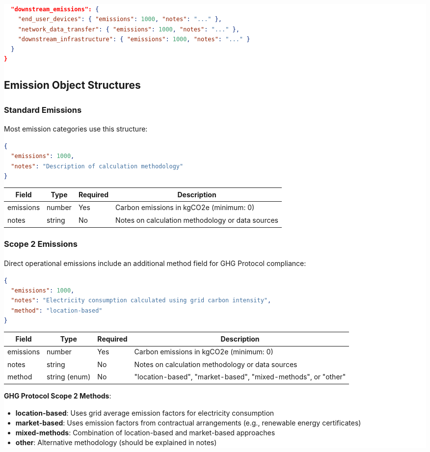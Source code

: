 ```json
  "downstream_emissions": {
    "end_user_devices": { "emissions": 1000, "notes": "..." },
    "network_data_transfer": { "emissions": 1000, "notes": "..." },
    "downstream_infrastructure": { "emissions": 1000, "notes": "..." }
  }
}
```

## Emission Object Structures

### Standard Emissions

Most emission categories use this structure:

```json
{
  "emissions": 1000,
  "notes": "Description of calculation methodology"
}
```

| Field | Type | Required | Description |
|-------|------|----------|-------------|
| emissions | number | Yes | Carbon emissions in kgCO2e (minimum: 0) |
| notes | string | No | Notes on calculation methodology or data sources |

### Scope 2 Emissions

Direct operational emissions include an additional method field for GHG Protocol compliance:

```json
{
  "emissions": 1000,
  "notes": "Electricity consumption calculated using grid carbon intensity",
  "method": "location-based"
}
```

| Field | Type | Required | Description |
|-------|------|----------|-------------|
| emissions | number | Yes | Carbon emissions in kgCO2e (minimum: 0) |
| notes | string | No | Notes on calculation methodology or data sources |
| method | string (enum) | No | "location-based", "market-based", "mixed-methods", or "other" |

**GHG Protocol Scope 2 Methods**:
- **location-based**: Uses grid average emission factors for electricity consumption
- **market-based**: Uses emission factors from contractual arrangements (e.g., renewable energy certificates)
- **mixed-methods**: Combination of location-based and market-based approaches
- **other**: Alternative methodology (should be explained in notes)
